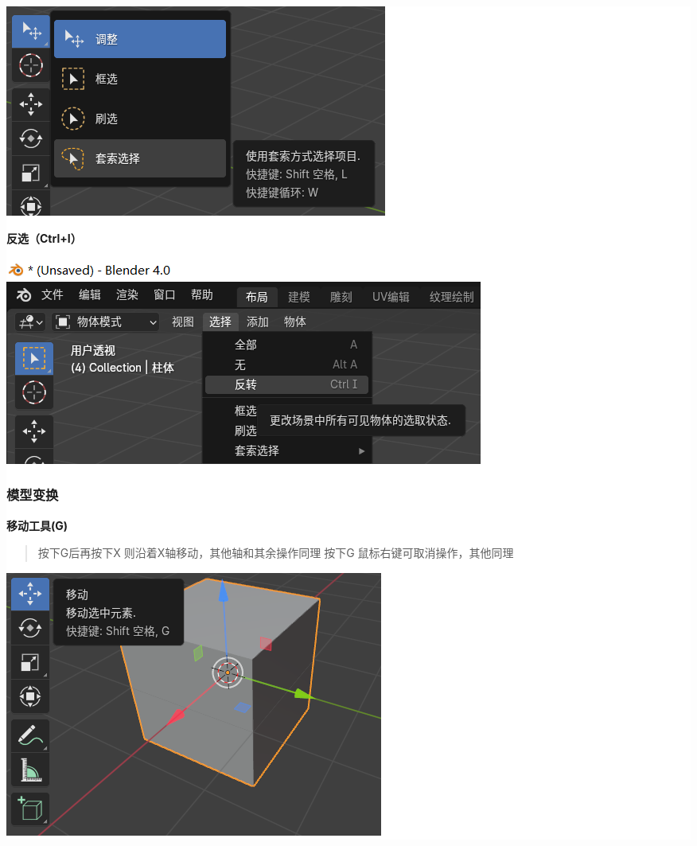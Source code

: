 ![Alt text](assets/images/image-13.png)

**反选（Ctrl+I）**

![Alt text](assets/images/image-70.png)

### 模型变换

**移动工具(G)**

> 按下G后再按下X 则沿着X轴移动，其他轴和其余操作同理
> 按下G 鼠标右键可取消操作，其他同理

![Alt text](assets/images/image-2.png)
